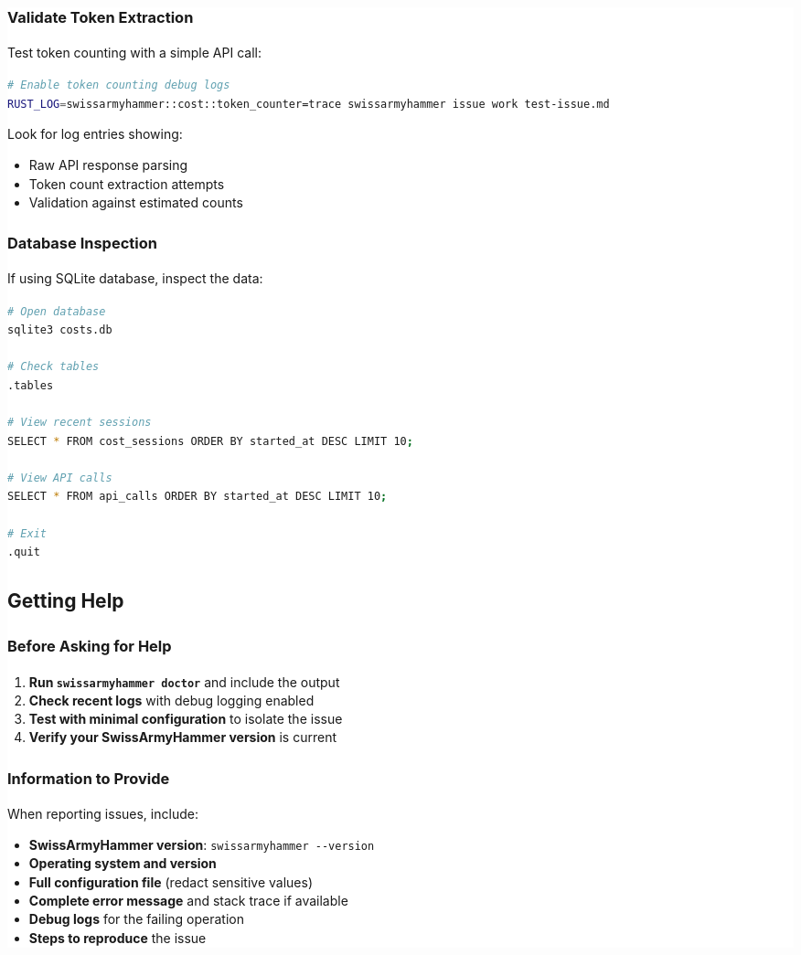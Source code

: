 ### Validate Token Extraction

Test token counting with a simple API call:

```bash
# Enable token counting debug logs
RUST_LOG=swissarmyhammer::cost::token_counter=trace swissarmyhammer issue work test-issue.md
```

Look for log entries showing:
- Raw API response parsing
- Token count extraction attempts
- Validation against estimated counts

### Database Inspection

If using SQLite database, inspect the data:

```bash
# Open database
sqlite3 costs.db

# Check tables
.tables

# View recent sessions
SELECT * FROM cost_sessions ORDER BY started_at DESC LIMIT 10;

# View API calls
SELECT * FROM api_calls ORDER BY started_at DESC LIMIT 10;

# Exit
.quit
```

## Getting Help

### Before Asking for Help

1. **Run `swissarmyhammer doctor`** and include the output
2. **Check recent logs** with debug logging enabled
3. **Test with minimal configuration** to isolate the issue
4. **Verify your SwissArmyHammer version** is current

### Information to Provide

When reporting issues, include:

- **SwissArmyHammer version**: `swissarmyhammer --version`
- **Operating system and version**
- **Full configuration file** (redact sensitive values)
- **Complete error message** and stack trace if available
- **Debug logs** for the failing operation
- **Steps to reproduce** the issue
